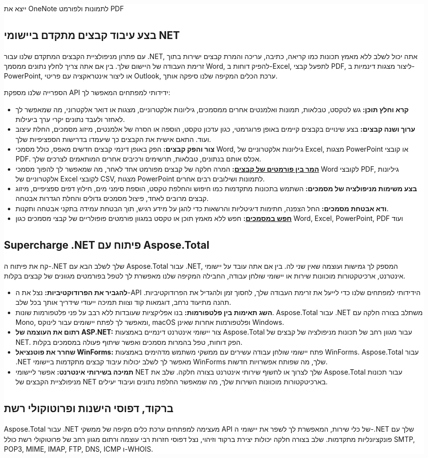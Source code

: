   ייצא את OneNote לתמונות ולפורמט PDF
 </p>
</div>
<div class="col-lg-12">
 <h2 class="h2title">
  בצע עיבוד קבצים מתקדם ביישומי NET
 </h2>
 <p>עם פתרון מניפולציית הקבצים המתקדם שלנו עבור .NET, אתה יכול לשלב ללא מאמץ תכונות כמו קריאה, כתיבה, עריכה והמרת קבצים ישירות בתוך זרימת העבודה של היישום שלך.  בין אם אתה צריך לחלץ נתונים ממסמך Word, להפיק דוחות ב-Excel, לתפעל קבצי PDF, ליצור מצגות דינמיות ב-PowerPoint, או ליצור אינטראקציה עם פריטי Outlook, ערכת הכלים המקיפה שלנו סיפקה אותך.</p>
 <p>
  הספרייה שלנו מספקת API ידידותי למפתחים המאפשר לך:
 </p>
 <ul>
  <li><b>קרא וחלץ תוכן:</b> גש לטקסט, טבלאות, תמונות ואלמנטים אחרים ממסמכים, גיליונות אלקטרוניים, מצגות או דואר אלקטרוני, מה שמאפשר לך לאחזר ולעבד נתונים יקרי ערך ביעילות.</li>
  <li><b>ערוך ושנה קבצים:</b> בצע שינויים בקבצים קיימים באופן פרוגרמטי, כגון עדכון טקסט, הוספה או הסרה של אלמנטים, מיזוג מסמכים, החלת עיצוב ועוד. התאם אישית את הקבצים כך שיעמדו בדרישות הספציפיות שלך.</li>
  <li><b>צור והפק קבצים:</b> הפק באופן דינמי קבצים חדשים מאפס, כולל מסמכי Word, גיליונות אלקטרוניים של Excel, מצגות PowerPoint או קובצי PDF.  אכלס אותם בנתונים, טבלאות, תרשימים ורכיבים אחרים המותאמים לצרכים שלך.</li>
  <li><b><a href="/total/net/conversion/">המר בין פורמטים של קבצים</a>:</b> המרה חלקה של קבצים מפורמט אחד לאחר, מה שמאפשר לך להפוך מסמכי Word לקובצי PDF, גיליונות אלקטרוניים של Excel לקובצי CSV, מצגות PowerPoint לתמונות ושילובים רבים אחרים.</li>
  <li><b>בצע משימות מניפולציה של מסמכים:</b> השתמש בתכונות מתקדמות כמו חיפוש והחלפת טקסט, הוספת סימני מים, חילוץ דפים ספציפיים, מיזוג קבצים מרובים לאחד, פיצול מסמכים גדולים והחלת הגדרות אבטחה.</li>
  <li><b>ודא אבטחת מסמכים:</b> החל הצפנה, חתימות דיגיטליות והרשאות כדי להגן על מידע רגיש, תוך הבטחת עמידה בתקני אבטחה ותקנות.</li>
  <li><b><a href="/total/net/search/">חפש במסמכים</a>:</b> חפש ללא מאמץ תוכן או טקסט במגוון פורמטים פופולריים של קבצי מסמכים כגון Word, Excel, PowerPoint, PDF ועוד</li>  
 </ul>
</div>
<div class="col-lg-12">
 <h2 class="h2title">Supercharge .NET פיתוח עם Aspose.Total</h2>
 <p>קח את פיתוח ה-.NET שלך לשלב הבא עם Aspose.Total עבור .NET, המספק לך גמישות ועוצמה שאין שני לה.  בין אם אתה עובד על יישומי אינטרנט, ארכיטקטורות מוכוונות שירות או יישומי שולחן עבודה, החבילה המקיפה שלנו מאפשרת לך לטפל בפורמטים מגוונים של קבצים בקלות.</p>
  <ul>
  <li><b>להגביר את הפרודוקטיביות:</b> נצל את ה-API הידידותי למפתחים שלנו כדי לייעל את זרימת העבודה שלך, לחסוך זמן ולהגדיל את הפרודוקטיביות.  תהנה מתיעוד נרחב, דוגמאות קוד וצוות תמיכה ייעודי שידריך אותך בכל שלב.</li>
  <li><b>השג תאימות בין פלטפורמות:</b> בנו אפליקציות שעובדות ללא רבב על פני פלטפורמות שונות.  Aspose.Total עבור .NET משתלב בצורה חלקה עם Mono, ומאפשר לך לפתח יישומים עבור לינוקס, macOS ופלטפורמות אחרות שאינן Windows.</li>
  <li><b>רתום את העוצמה של ASP.NET:</b> צור יישומי אינטרנט דינמיים באמצעות Aspose.Total עבור מגוון רחב של תכונות מניפולציה של קבצים של NET.  הפק דוחות, טפל בהמרות מסמכים ואפשר שיתוף פעולה במסמכים בקלות.</li>
  <li><b>שחרר את פוטנציאל WinForms:</b> פתח יישומי שולחן עבודה עשירים עם ממשקי משתמש מדהימים באמצעות WinForms.  Aspose.Total עבור .NET מאפשר לך לשלב יכולות עיבוד קבצים מתקדמות ביישומי WinForms שלך, מה שפותח אפשרויות חדשות.</li>
  <li><b>תמיכה בשירותי אינטרנט:</b> אפשר ליישומי NET שלך לצרוך או לחשוף שירותי אינטרנט בצורה חלקה.  שלב את Aspose.Total עבור תכונות מניפולציית הקבצים של NET בארכיטקטורות מוכוונות השירות שלך, מה שמאפשר החלפת נתונים ועיבוד יעילים.</li>
 </ul>
</div>
<div class="col-lg-12">
 <h2 class="h2title">ברקוד, דפוסי הישנות ופרוטוקולי רשת</h2>
 <p>Aspose.Total עבור .NET מעצימה למפתחים ערכת כלים מקיפה של ממשקי API של כלי שירות, המאפשרת לך לשפר את יישומי ה-.NET שלך עם פונקציונליות מתקדמות.  שלב בצורה חלקה יכולות יצירת ברקוד וזיהוי, נצל דפוסי חזרות רבי עוצמה ורתום מגוון רחב של פרוטוקולי רשת כולל SMTP, POP3, MIME, IMAP, FTP, DNS, ICMP ו-WHOIS.</p>
 <ul>